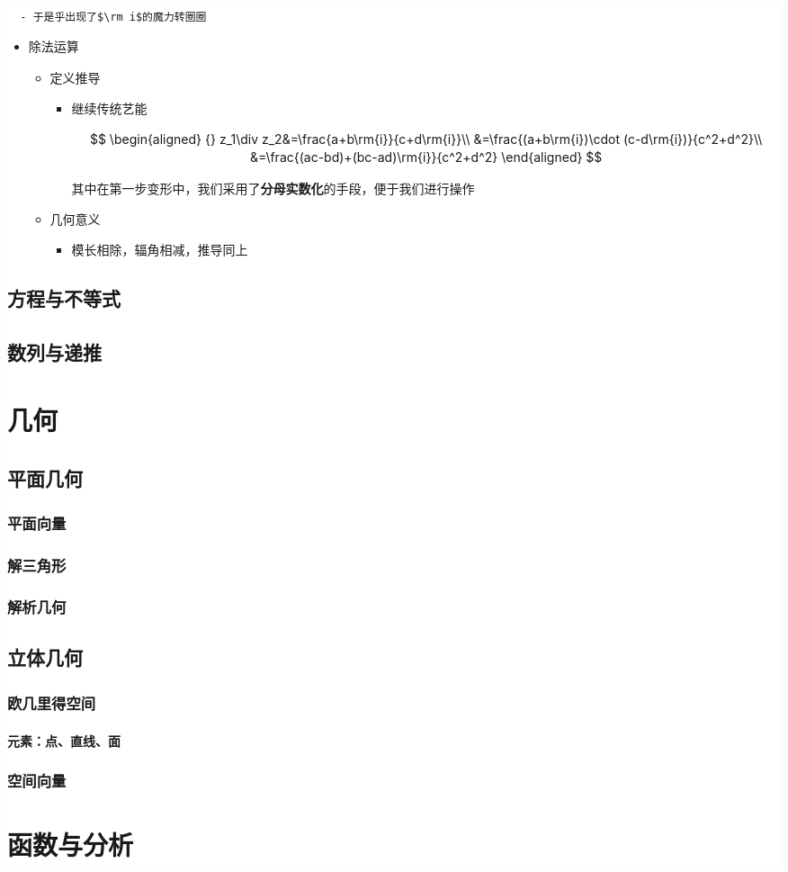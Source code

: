       - 于是乎出现了$\rm i$的魔力转圈圈



- 除法运算

  - 定义推导

    - 继续传统艺能

      $$
      \begin{aligned} {} z_1\div z_2&=\frac{a+b\rm{i}}{c+d\rm{i}}\\
      &=\frac{(a+b\rm{i})\cdot (c-d\rm{i})}{c^2+d^2}\\
      &=\frac{(ac-bd)+(bc-ad)\rm{i}}{c^2+d^2}
      \end{aligned}
      $$

      其中在第一步变形中，我们采用了**分母实数化**的手段，便于我们进行操作



  - 几何意义

    - 模长相除，辐角相减，推导同上





## 方程与不等式

## 数列与递推

# 几何

## 平面几何

### 平面向量

### 解三角形

### 解析几何

## 立体几何

### 欧几里得空间

#### 元素：点、直线、面

### 空间向量

# 函数与分析

